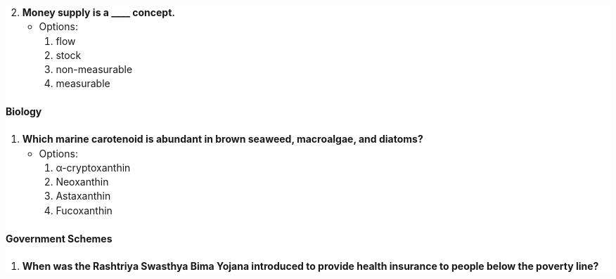 2. **Money supply is a ____ concept.**  
   - Options:  
     1. flow  
     2. stock  
     3. non-measurable  
     4. measurable  

#### Biology
1. **Which marine carotenoid is abundant in brown seaweed, macroalgae, and diatoms?**  
   - Options:  
     1. α-cryptoxanthin  
     2. Neoxanthin  
     3. Astaxanthin  
     4. Fucoxanthin  

#### Government Schemes
1. **When was the Rashtriya Swasthya Bima Yojana introduced to provide health insurance to people below the poverty line?**  

